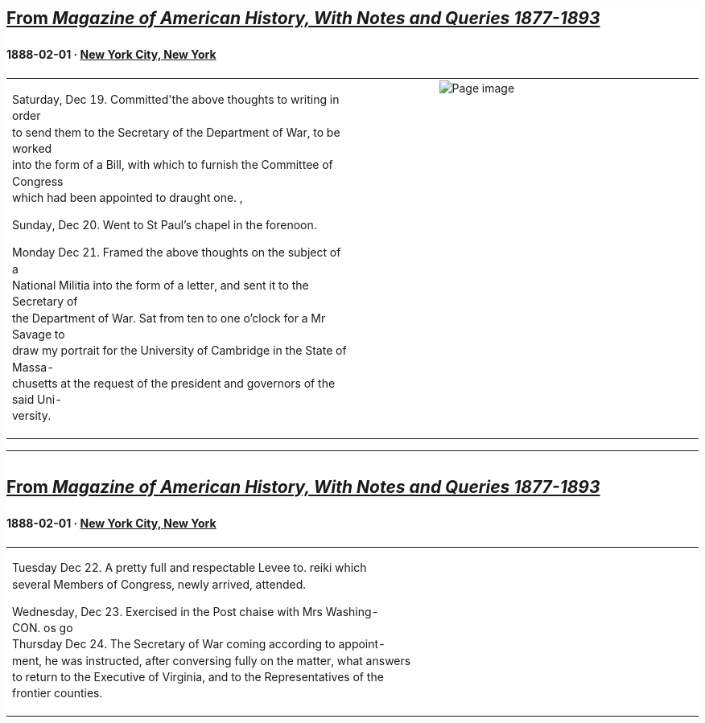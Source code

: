 
## [From _Magazine of American History, With Notes and Queries 1877-1893_](https://archive.org/details/sim_magazine-of-american-history-with-notes-and-queries_1888-02_19_2/page/n15/mode/1up?view=theater)

#### 1888-02-01 &middot; [New York City, New York](http://dbpedia.org/resource/New_York_City)

<table style="width: 100%;"><tr><td style="width: 50%">

  
  
Saturday, Dec 19. Committed&#x27;the above thoughts to writing in order  
to send them to the Secretary of the Department of War, to be worked  
into the form of a Bill, with which to furnish the Committee of Congress  
which had been appointed to draught one. ,  
  
Sunday, Dec 20. Went to St Paul’s chapel in the forenoon.  
  
Monday Dec 21. Framed the above thoughts on the subject of a  
National Militia into the form of a letter, and sent it to the Secretary of  
the Department of War. Sat from ten to one o’clock for a Mr Savage to  
draw my portrait for the University of Cambridge in the State of Massa-  
chusetts at the request of the president and governors of the said Uni-  
versity.
</td><td style="width: 50%; max-height: 75%; margin: auto; display: block;">
<img alt="Page image" src="https://iiif.archive.org/image/iiif/2/sim_magazine-of-american-history-with-notes-and-queries_1888-02_19_2%2Fsim_magazine-of-american-history-with-notes-and-queries_1888-02_19_2_jp2.zip%2Fsim_magazine-of-american-history-with-notes-and-queries_1888-02_19_2_jp2%2Fsim_magazine-of-american-history-with-notes-and-queries_1888-02_19_2_0015.jp2/pct:21.38975155279503,24.518539810290314,64.28571428571429,18.568554182236277/600,/0/default.jpg"/>
</td>
</tr></table>

---

## [From _Magazine of American History, With Notes and Queries 1877-1893_](https://archive.org/details/sim_magazine-of-american-history-with-notes-and-queries_1888-02_19_2/page/n15/mode/1up?view=theater)

#### 1888-02-01 &middot; [New York City, New York](http://dbpedia.org/resource/New_York_City)

<table style="width: 100%;"><tr><td style="width: 50%">

  
  
Tuesday Dec 22. A pretty full and respectable Levee to. reiki which  
several Members of Congress, newly arrived, attended.  
  
Wednesday, Dec 23. Exercised in the Post chaise with Mrs Washing-  
CON. os go  
Thursday Dec 24. The Secretary of War coming according to appoint-  
ment, he was instructed, after conversing fully on the matter, what answers  
to return to the Executive of Virginia, and to the Representatives of the  
frontier counties.  
  